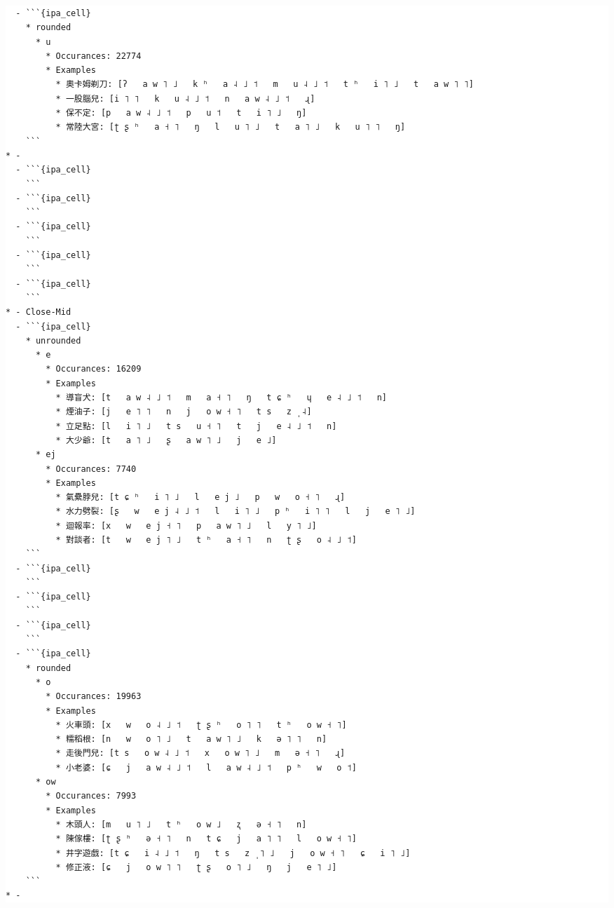 ``````{list-table}
  - ```{ipa_cell}
    * rounded
      * u
        * Occurances: 22774
        * Examples
          * 奧卡姆剃刀: [ʔ   a w ˥ ˩   k ʰ   a ˨ ˩ ˦   m   u ˨ ˩ ˦   t ʰ   i ˥ ˩   t   a w ˥ ˥]
          * 一股腦兒: [i ˥ ˥   k   u ˨ ˩ ˦   n   a w ˨ ˩ ˦   ɻ]
          * 保不定: [p   a w ˨ ˩ ˦   p   u ˦   t   i ˥ ˩   ŋ]
          * 常陸大宮: [ʈ ʂ ʰ   a ˧ ˥   ŋ   l   u ˥ ˩   t   a ˥ ˩   k   u ˥ ˥   ŋ]
    ```
* -
  - ```{ipa_cell}
    ```
  - ```{ipa_cell}
    ```
  - ```{ipa_cell}
    ```
  - ```{ipa_cell}
    ```
  - ```{ipa_cell}
    ```
* - Close-Mid
  - ```{ipa_cell}
    * unrounded
      * e
        * Occurances: 16209
        * Examples
          * 導盲犬: [t   a w ˨ ˩ ˦   m   a ˧ ˥   ŋ   t ɕ ʰ   ɥ   e ˨ ˩ ˦   n]
          * 煙油子: [j   e ˥ ˥   n   j   o w ˧ ˥   t s   z ̩ ˨]
          * 立足點: [l   i ˥ ˩   t s   u ˧ ˥   t   j   e ˨ ˩ ˦   n]
          * 大少爺: [t   a ˥ ˩   ʂ   a w ˥ ˩   j   e ˩]
      * ej
        * Occurances: 7740
        * Examples
          * 氣纍脖兒: [t ɕ ʰ   i ˥ ˩   l   e j ˩   p   w   o ˧ ˥   ɻ]
          * 水力劈裂: [ʂ   w   e j ˨ ˩ ˦   l   i ˥ ˩   p ʰ   i ˥ ˥   l   j   e ˥ ˩]
          * 迴報率: [x   w   e j ˧ ˥   p   a w ˥ ˩   l   y ˥ ˩]
          * 對談者: [t   w   e j ˥ ˩   t ʰ   a ˧ ˥   n   ʈ ʂ   o ˨ ˩ ˦]
    ```
  - ```{ipa_cell}
    ```
  - ```{ipa_cell}
    ```
  - ```{ipa_cell}
    ```
  - ```{ipa_cell}
    * rounded
      * o
        * Occurances: 19963
        * Examples
          * 火車頭: [x   w   o ˨ ˩ ˦   ʈ ʂ ʰ   o ˥ ˥   t ʰ   o w ˧ ˥]
          * 糯稻根: [n   w   o ˥ ˩   t   a w ˥ ˩   k   ə ˥ ˥   n]
          * 走後門兒: [t s   o w ˨ ˩ ˦   x   o w ˥ ˩   m   ə ˧ ˥   ɻ]
          * 小老婆: [ɕ   j   a w ˨ ˩ ˦   l   a w ˨ ˩ ˦   p ʰ   w   o ˦]
      * ow
        * Occurances: 7993
        * Examples
          * 木頭人: [m   u ˥ ˩   t ʰ   o w ˩   ʐ   ə ˧ ˥   n]
          * 陳傢樓: [ʈ ʂ ʰ   ə ˧ ˥   n   t ɕ   j   a ˥ ˥   l   o w ˧ ˥]
          * 井字遊戲: [t ɕ   i ˨ ˩ ˦   ŋ   t s   z ̩ ˥ ˩   j   o w ˧ ˥   ɕ   i ˥ ˩]
          * 修正液: [ɕ   j   o w ˥ ˥   ʈ ʂ   o ˥ ˩   ŋ   j   e ˥ ˩]
    ```
* -
``````